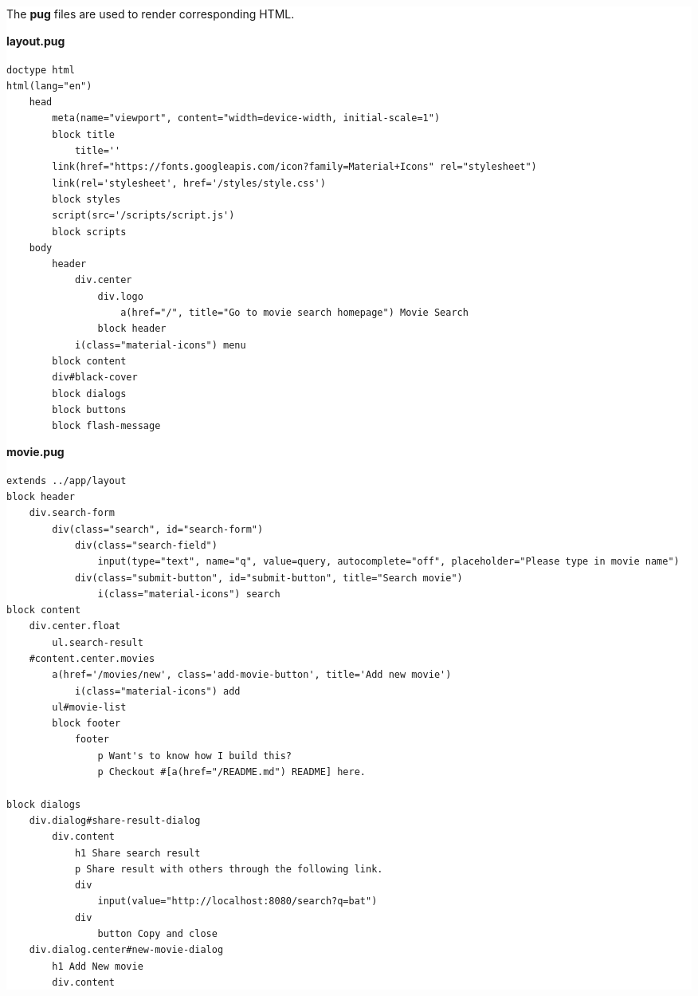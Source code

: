 
The **pug** files are used to render corresponding HTML.

**layout.pug**
```pug
doctype html
html(lang="en")
    head
        meta(name="viewport", content="width=device-width, initial-scale=1")
        block title
            title=''
        link(href="https://fonts.googleapis.com/icon?family=Material+Icons" rel="stylesheet")
        link(rel='stylesheet', href='/styles/style.css')
        block styles
        script(src='/scripts/script.js')
        block scripts
    body
        header
            div.center
                div.logo
                    a(href="/", title="Go to movie search homepage") Movie Search
                block header
            i(class="material-icons") menu
        block content
        div#black-cover
        block dialogs
        block buttons
        block flash-message
```

**movie.pug**
```pug
extends ../app/layout
block header
    div.search-form
        div(class="search", id="search-form")
            div(class="search-field")
                input(type="text", name="q", value=query, autocomplete="off", placeholder="Please type in movie name")
            div(class="submit-button", id="submit-button", title="Search movie")
                i(class="material-icons") search
block content
    div.center.float
        ul.search-result
    #content.center.movies
        a(href='/movies/new', class='add-movie-button', title='Add new movie')
            i(class="material-icons") add
        ul#movie-list
        block footer
            footer
                p Want's to know how I build this?
                p Checkout #[a(href="/README.md") README] here.

block dialogs
    div.dialog#share-result-dialog
        div.content
            h1 Share search result
            p Share result with others through the following link.
            div
                input(value="http://localhost:8080/search?q=bat")
            div
                button Copy and close
    div.dialog.center#new-movie-dialog
        h1 Add New movie
        div.content
```